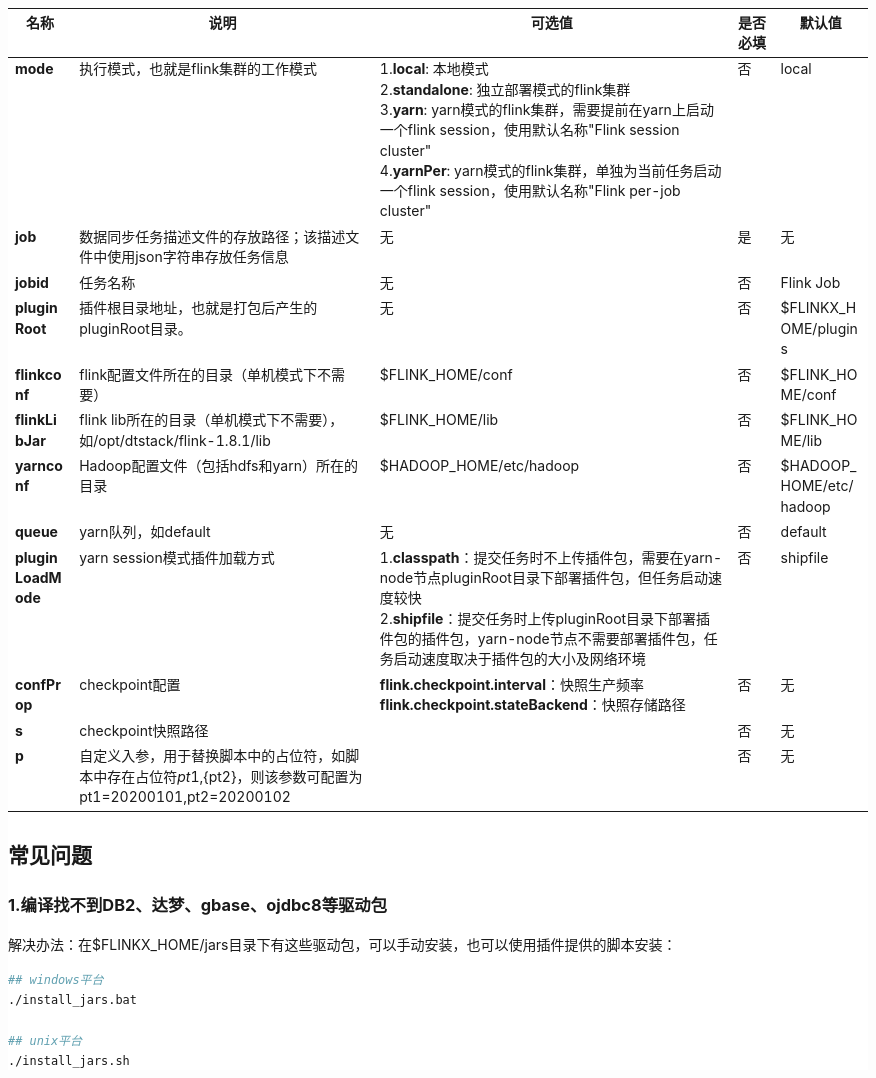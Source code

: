 | 名称                 | 说明                                                     | 可选值                                                                                                                                                                                                                                         | 是否必填 | 默认值                     |
| ------------------ | ------------------------------------------------------ | ------------------------------------------------------------------------------------------------------------------------------------------------------------------------------------------------------------------------------------------- | ---- | ----------------------- |
| **mode**           | 执行模式，也就是flink集群的工作模式                                   | 1.**local**: 本地模式<br />2.**standalone**: 独立部署模式的flink集群<br />3.**yarn**: yarn模式的flink集群，需要提前在yarn上启动一个flink session，使用默认名称"Flink session cluster"<br />4.**yarnPer**: yarn模式的flink集群，单独为当前任务启动一个flink session，使用默认名称"Flink per-job cluster" | 否    | local                   |
| **job**            | 数据同步任务描述文件的存放路径；该描述文件中使用json字符串存放任务信息                  | 无                                                                                                                                                                                                                                           | 是    | 无                       |
| **jobid**          | 任务名称                                                   | 无                                                                                                                                                                                                                                           | 否    | Flink Job               |
| **pluginRoot**     | 插件根目录地址，也就是打包后产生的pluginRoot目录。                         | 无                                                                                                                                                                                                                                           | 否    | $FLINKX_HOME/plugins    |
| **flinkconf**      | flink配置文件所在的目录（单机模式下不需要）                               | $FLINK_HOME/conf                                                                                                                                                                                                                            | 否    | $FLINK_HOME/conf        |
| **flinkLibJar**    | flink lib所在的目录（单机模式下不需要），如/opt/dtstack/flink-1.8.1/lib | $FLINK_HOME/lib                                                                                                                                                                                                                             | 否    | $FLINK_HOME/lib         |
| **yarnconf**       | Hadoop配置文件（包括hdfs和yarn）所在的目录                           | $HADOOP_HOME/etc/hadoop                                                                                                                                                                                                                     | 否    | $HADOOP_HOME/etc/hadoop |
| **queue**          | yarn队列，如default                                        | 无                                                                                                                                                                                                                                           | 否    | default                 |
| **pluginLoadMode** | yarn session模式插件加载方式                                   | 1.**classpath**：提交任务时不上传插件包，需要在yarn-node节点pluginRoot目录下部署插件包，但任务启动速度较快<br />2.**shipfile**：提交任务时上传pluginRoot目录下部署插件包的插件包，yarn-node节点不需要部署插件包，任务启动速度取决于插件包的大小及网络环境                                                                           | 否    | shipfile                |
| **confProp**       | checkpoint配置                                           | **flink.checkpoint.interval**：快照生产频率<br />**flink.checkpoint.stateBackend**：快照存储路径                                                                                                                                                          | 否    | 无                       |
| **s**              | checkpoint快照路径                                         |                                                                                                                                                                                                                                             | 否    | 无                       |
| **p**              | 自定义入参，用于替换脚本中的占位符，如脚本中存在占位符${pt1},${pt2}，则该参数可配置为pt1=20200101,pt2=20200102|                                                                                                                                                                                                                                             | 否    | 无                       |

## 常见问题

### 1.编译找不到DB2、达梦、gbase、ojdbc8等驱动包

解决办法：在$FLINKX_HOME/jars目录下有这些驱动包，可以手动安装，也可以使用插件提供的脚本安装：

```bash
## windows平台
./install_jars.bat

## unix平台
./install_jars.sh
```
